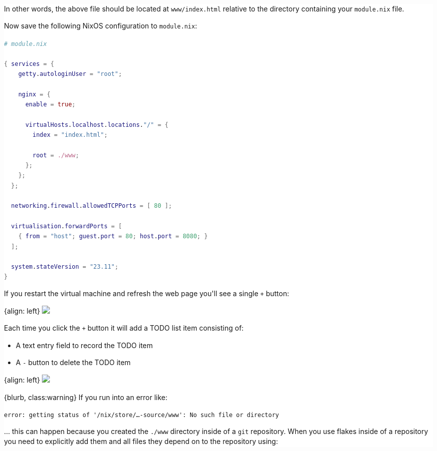 In other words, the above file should be located at `www/index.html` relative to the directory containing your `module.nix` file.

Now save the following NixOS configuration to `module.nix`:

```nix
# module.nix

{ services = {
    getty.autologinUser = "root";

    nginx = {
      enable = true;

      virtualHosts.localhost.locations."/" = {
        index = "index.html";

        root = ./www;
      };
    };
  };

  networking.firewall.allowedTCPPorts = [ 80 ];

  virtualisation.forwardPorts = [
    { from = "host"; guest.port = 80; host.port = 8080; }
  ];

  system.stateVersion = "23.11";
}
```

If you restart the virtual machine and refresh the web page you'll see a single `+` button:

{align: left}
![](./plus-button.png)

Each time you click the `+` button it will add a TODO list item consisting of:

- A text entry field to record the TODO item

- A `-` button to delete the TODO item



{align: left}
![](./todo-list.png)

{blurb, class:warning}
If you run into an error like:

```
error: getting status of '/nix/store/…-source/www': No such file or directory
```

… this can happen because you created the `./www` directory inside of a `git` repository.  When you use flakes inside of a repository you need to explicitly add them and all files they depend on to the repository using:
